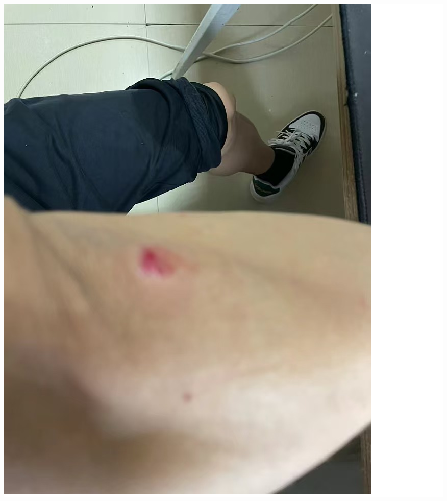 ![受伤的腿](/images/My_Daily/%25E5%25BE%25AE%25E4%25BF%25A1%25E5%259B%25BE%25E7%2589%2587_20241121091445.jpg)
